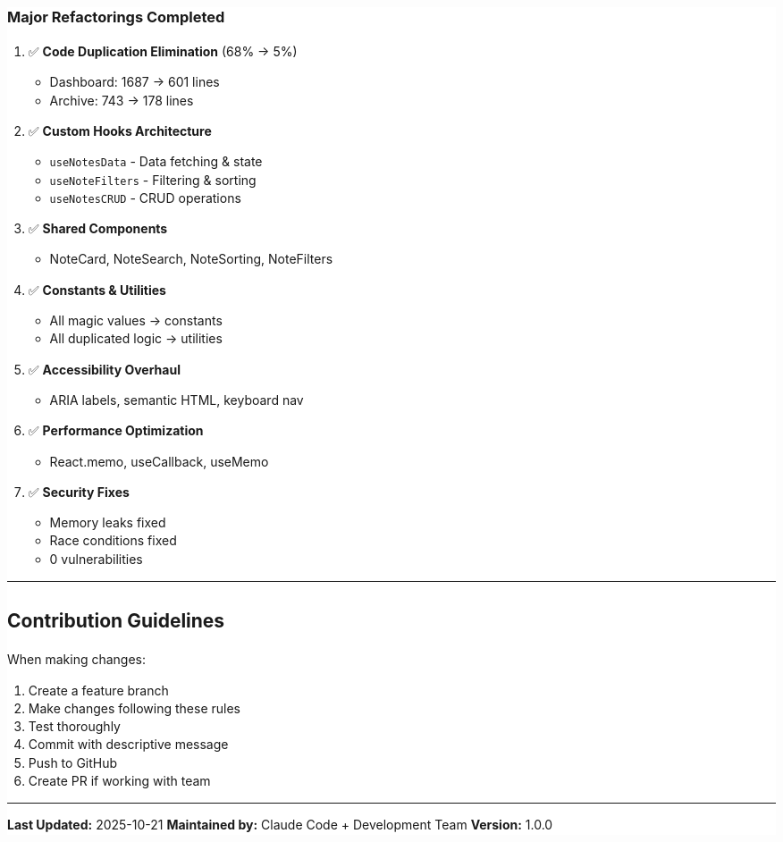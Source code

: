 ### Major Refactorings Completed
1. ✅ **Code Duplication Elimination** (68% → 5%)
   - Dashboard: 1687 → 601 lines
   - Archive: 743 → 178 lines

2. ✅ **Custom Hooks Architecture**
   - `useNotesData` - Data fetching & state
   - `useNoteFilters` - Filtering & sorting
   - `useNotesCRUD` - CRUD operations

3. ✅ **Shared Components**
   - NoteCard, NoteSearch, NoteSorting, NoteFilters

4. ✅ **Constants & Utilities**
   - All magic values → constants
   - All duplicated logic → utilities

5. ✅ **Accessibility Overhaul**
   - ARIA labels, semantic HTML, keyboard nav

6. ✅ **Performance Optimization**
   - React.memo, useCallback, useMemo

7. ✅ **Security Fixes**
   - Memory leaks fixed
   - Race conditions fixed
   - 0 vulnerabilities

---

## Contribution Guidelines

When making changes:
1. Create a feature branch
2. Make changes following these rules
3. Test thoroughly
4. Commit with descriptive message
5. Push to GitHub
6. Create PR if working with team

---

**Last Updated:** 2025-10-21
**Maintained by:** Claude Code + Development Team
**Version:** 1.0.0
